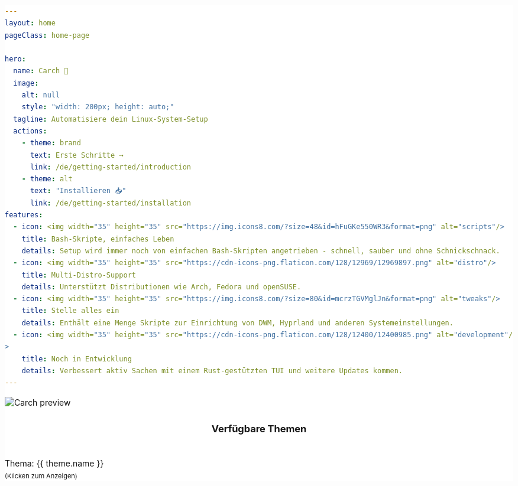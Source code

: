 ```yaml
---
layout: home
pageClass: home-page

hero:
  name: Carch 🧩
  image:
    alt: null 
    style: "width: 200px; height: auto;"
  tagline: Automatisiere dein Linux-System-Setup
  actions:
    - theme: brand
      text: Erste Schritte ⇢
      link: /de/getting-started/introduction
    - theme: alt
      text: "Installieren 📥"
      link: /de/getting-started/installation
features:
  - icon: <img width="35" height="35" src="https://img.icons8.com/?size=48&id=hFuGKe550WR3&format=png" alt="scripts"/>
    title: Bash-Skripte, einfaches Leben
    details: Setup wird immer noch von einfachen Bash-Skripten angetrieben - schnell, sauber und ohne Schnickschnack.
  - icon: <img width="35" height="35" src="https://cdn-icons-png.flaticon.com/128/12969/12969897.png" alt="distro"/>
    title: Multi-Distro-Support
    details: Unterstützt Distributionen wie Arch, Fedora und openSUSE.
  - icon: <img width="35" height="35" src="https://img.icons8.com/?size=80&id=mcrzTGVMglJn&format=png" alt="tweaks"/>
    title: Stelle alles ein
    details: Enthält eine Menge Skripte zur Einrichtung von DWM, Hyprland und anderen Systemeinstellungen.
  - icon: <img width="35" height="35" src="https://cdn-icons-png.flaticon.com/128/12400/12400985.png" alt="development"/>
    title: Noch in Entwicklung
    details: Verbessert aktiv Sachen mit einem Rust-gestützten TUI und weitere Updates kommen.
---
```


<div class="preview-container">
<img
  src="https://raw.githubusercontent.com/harilvfs/carch/refs/heads/main/.github/preview.gif"
  alt="Carch preview"
/>
</div>

<div class="theme-showcase">
  <h3 align="center">Verfügbare Themen</h3>
  <div class="theme-grid">
    <div v-for="theme in themes" :key="theme.name" class="theme-item" @click="openLightbox(theme)">
      <img :src="theme.image" :alt="theme.name + ' Theme Preview'">
      <div class="theme-overlay" :style="{ backgroundColor: theme.color + 'e6' }">
        <div>Thema: {{ theme.name }}</div>
        <div style="font-size: 11px; font-weight: 400; margin-top: 4px;">(Klicken zum Anzeigen)</div>
      </div>
    </div>
  </div>
</div>
